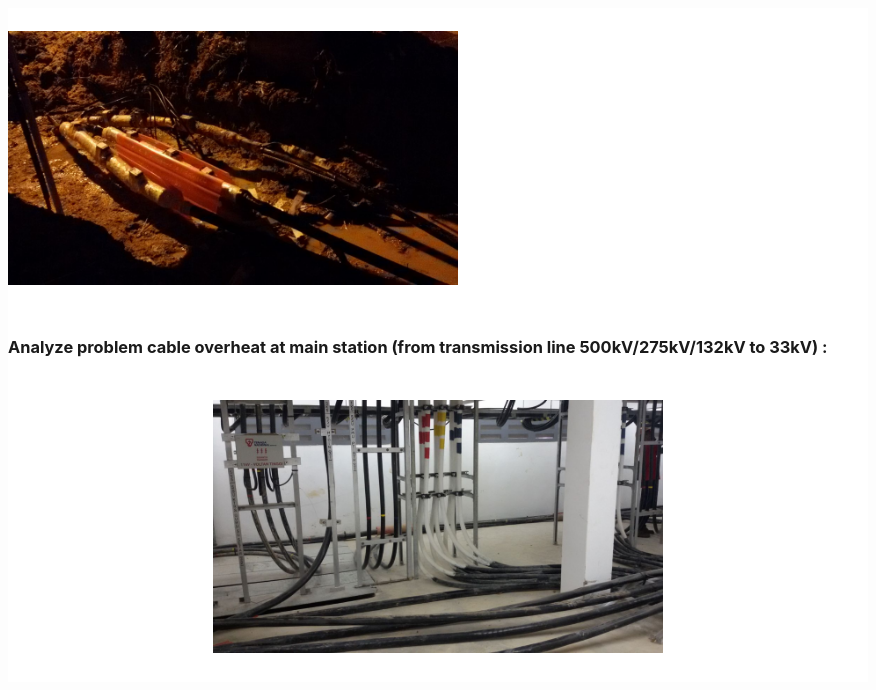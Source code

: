   <img src="https://github.com/Hafizuddin961/TNB-Intern/blob/master/image/cable.jpg" width="450px" height="300px"/>
</p>

### Analyze problem cable overheat at main station (from transmission line 500kV/275kV/132kV to 33kV) :

<p align="center">
  <img src="https://github.com/Hafizuddin961/TNB-Intern/blob/master/image/mainstation%20(1).jpg" width="450px" height="300px"/>